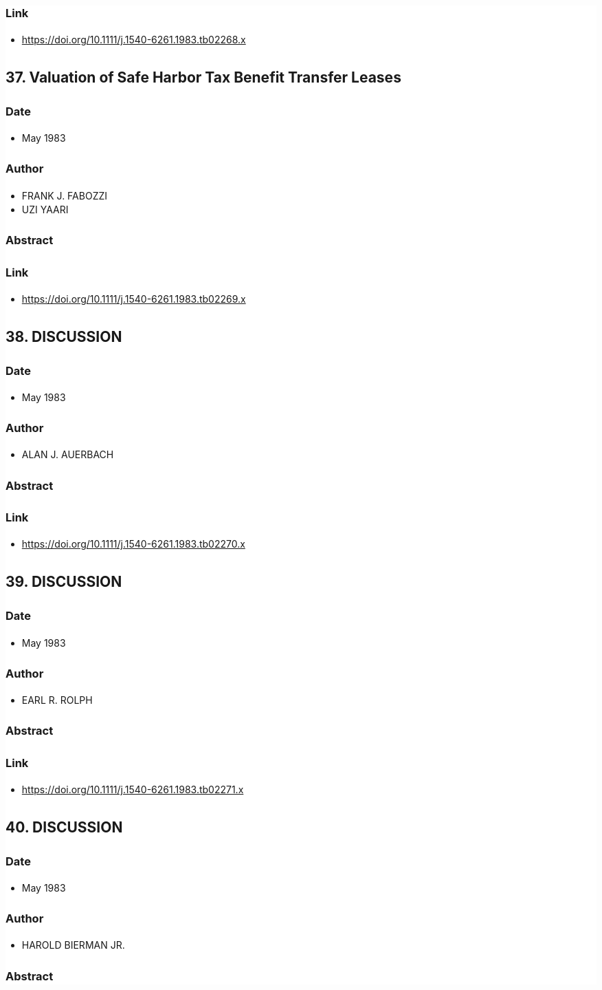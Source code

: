 ### Link
- https://doi.org/10.1111/j.1540-6261.1983.tb02268.x

## 37. Valuation of Safe Harbor Tax Benefit Transfer Leases
### Date
- May 1983
### Author
- FRANK J. FABOZZI
- UZI YAARI
### Abstract

### Link
- https://doi.org/10.1111/j.1540-6261.1983.tb02269.x

## 38. DISCUSSION
### Date
- May 1983
### Author
- ALAN J. AUERBACH
### Abstract

### Link
- https://doi.org/10.1111/j.1540-6261.1983.tb02270.x

## 39. DISCUSSION
### Date
- May 1983
### Author
- EARL R. ROLPH
### Abstract

### Link
- https://doi.org/10.1111/j.1540-6261.1983.tb02271.x

## 40. DISCUSSION
### Date
- May 1983
### Author
- HAROLD BIERMAN JR.
### Abstract
